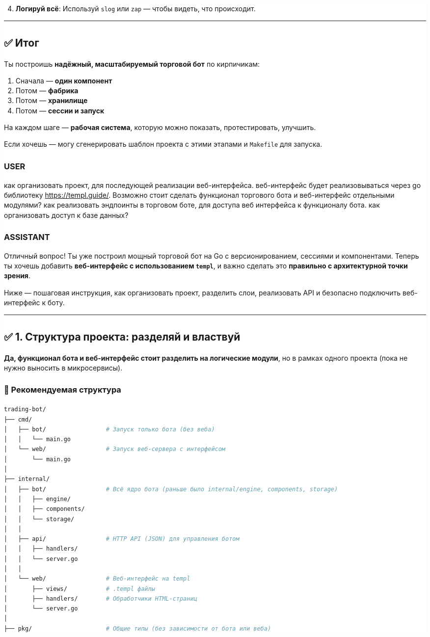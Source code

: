 4. **Логируй всё**:
   Используй `slog` или `zap` — чтобы видеть, что происходит.

---

## ✅ Итог

Ты построишь **надёжный, масштабируемый торговой бот** по кирпичикам:

1. Сначала — **один компонент**
2. Потом — **фабрика**
3. Потом — **хранилище**
4. Потом — **сессии и запуск**

На каждом шаге — **рабочая система**, которую можно показать, протестировать, улучшить.

Если хочешь — могу сгенерировать шаблон проекта с этими этапами и `Makefile` для запуска.

### USER
как организовать проект, для последующей реализации веб-интерфейса. веб-интерфейс будет реализовываться через go библиотеку https://templ.guide/. Возможно стоит сделать функционал торгового бота и веб-интерфейс отдельными модулями? как реализовать эндпоинты в торговом боте, для доступа веб интерфейса к функционалу бота. как организовать доступ к базе данных?

### ASSISTANT
Отличный вопрос! Ты уже построил мощный торговой бот на Go с версионированием, сессиями и компонентами. Теперь ты хочешь добавить **веб-интерфейс с использованием `templ`**, и важно сделать это **правильно с архитектурной точки зрения**.

Ниже — пошаговая инструкция, как организовать проект, разделить слои, реализовать API и безопасно подключить веб-интерфейс к боту.

---

## ✅ 1. Структура проекта: разделяй и властвуй

**Да, функционал бота и веб-интерфейс стоит разделить на логические модули**, но в рамках одного проекта (пока не нужно выносить в микросервисы).

### 📁 Рекомендуемая структура

```bash
trading-bot/
├── cmd/
│   ├── bot/                 # Запуск только бота (без веба)
│   │   └── main.go
│   └── web/                 # Запуск веб-сервера с интерфейсом
│       └── main.go
│
├── internal/
│   ├── bot/                 # Всё ядро бота (раньше было internal/engine, components, storage)
│   │   ├── engine/
│   │   ├── components/
│   │   └── storage/
│   │
│   ├── api/                 # HTTP API (JSON) для управления ботом
│   │   ├── handlers/
│   │   └── server.go
│   │
│   └── web/                 # Веб-интерфейс на templ
│       ├── views/           # .templ файлы
│       ├── handlers/        # Обработчики HTML-страниц
│       └── server.go
│
├── pkg/                     # Общие типы (без зависимости от бота или веба)
```
